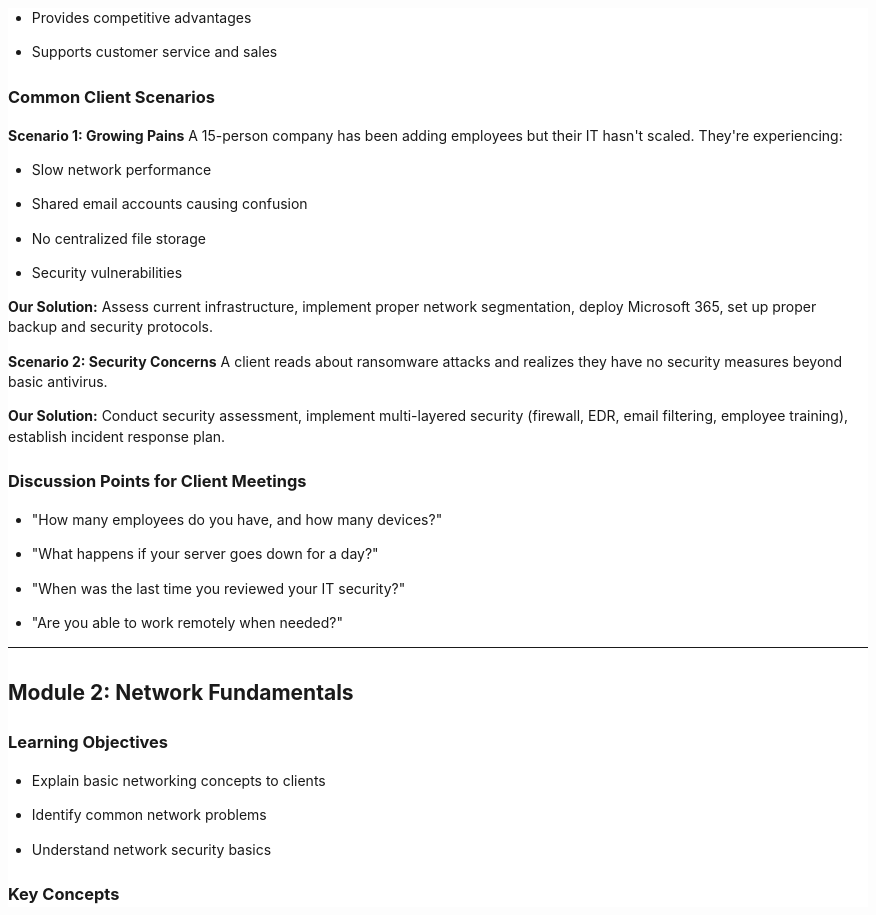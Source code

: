 - Provides competitive advantages

- Supports customer service and sales



### Common Client Scenarios


**Scenario 1: Growing Pains**
A 15-person company has been adding employees but their IT hasn't scaled. They're experiencing:

- Slow network performance

- Shared email accounts causing confusion

- No centralized file storage

- Security vulnerabilities


**Our Solution:** Assess current infrastructure, implement proper network segmentation, deploy Microsoft 365, set up proper backup and security protocols.

**Scenario 2: Security Concerns**
A client reads about ransomware attacks and realizes they have no security measures beyond basic antivirus.

**Our Solution:** Conduct security assessment, implement multi-layered security (firewall, EDR, email filtering, employee training), establish incident response plan.


### Discussion Points for Client Meetings

- "How many employees do you have, and how many devices?"

- "What happens if your server goes down for a day?"

- "When was the last time you reviewed your IT security?"

- "Are you able to work remotely when needed?"


---


## Module 2: Network Fundamentals



### Learning Objectives

- Explain basic networking concepts to clients

- Identify common network problems

- Understand network security basics



### Key Concepts
